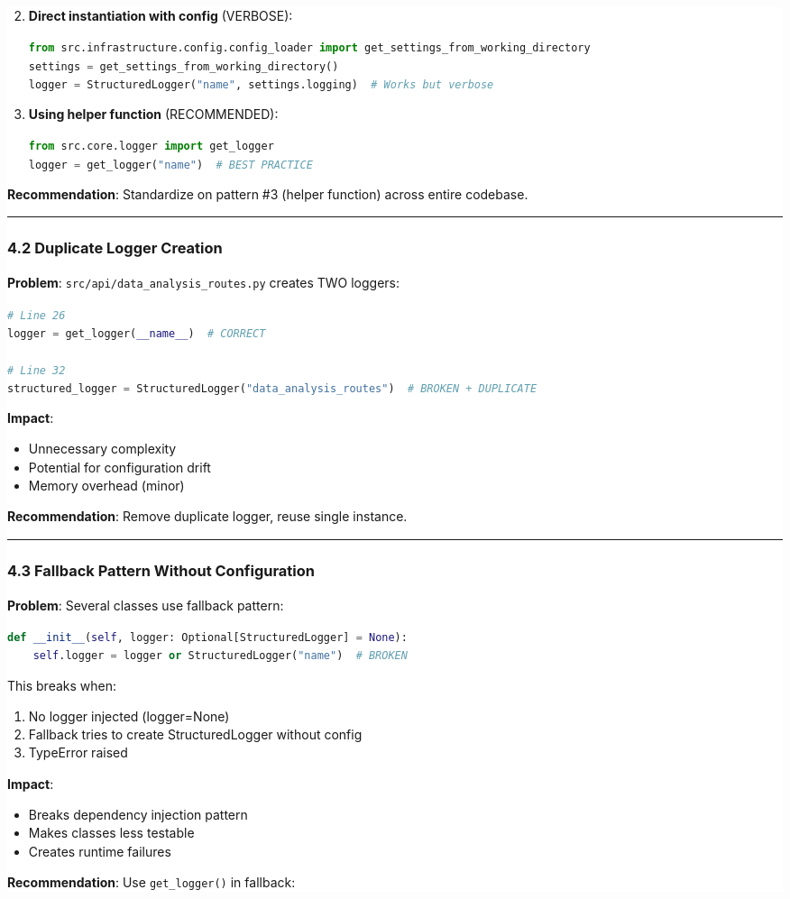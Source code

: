 2. **Direct instantiation with config** (VERBOSE):
   ```python
   from src.infrastructure.config.config_loader import get_settings_from_working_directory
   settings = get_settings_from_working_directory()
   logger = StructuredLogger("name", settings.logging)  # Works but verbose
   ```

3. **Using helper function** (RECOMMENDED):
   ```python
   from src.core.logger import get_logger
   logger = get_logger("name")  # BEST PRACTICE
   ```

**Recommendation**: Standardize on pattern #3 (helper function) across entire codebase.

---

### 4.2 Duplicate Logger Creation

**Problem**: `src/api/data_analysis_routes.py` creates TWO loggers:

```python
# Line 26
logger = get_logger(__name__)  # CORRECT

# Line 32
structured_logger = StructuredLogger("data_analysis_routes")  # BROKEN + DUPLICATE
```

**Impact**:
- Unnecessary complexity
- Potential for configuration drift
- Memory overhead (minor)

**Recommendation**: Remove duplicate logger, reuse single instance.

---

### 4.3 Fallback Pattern Without Configuration

**Problem**: Several classes use fallback pattern:

```python
def __init__(self, logger: Optional[StructuredLogger] = None):
    self.logger = logger or StructuredLogger("name")  # BROKEN
```

This breaks when:
1. No logger injected (logger=None)
2. Fallback tries to create StructuredLogger without config
3. TypeError raised

**Impact**:
- Breaks dependency injection pattern
- Makes classes less testable
- Creates runtime failures

**Recommendation**: Use `get_logger()` in fallback:
